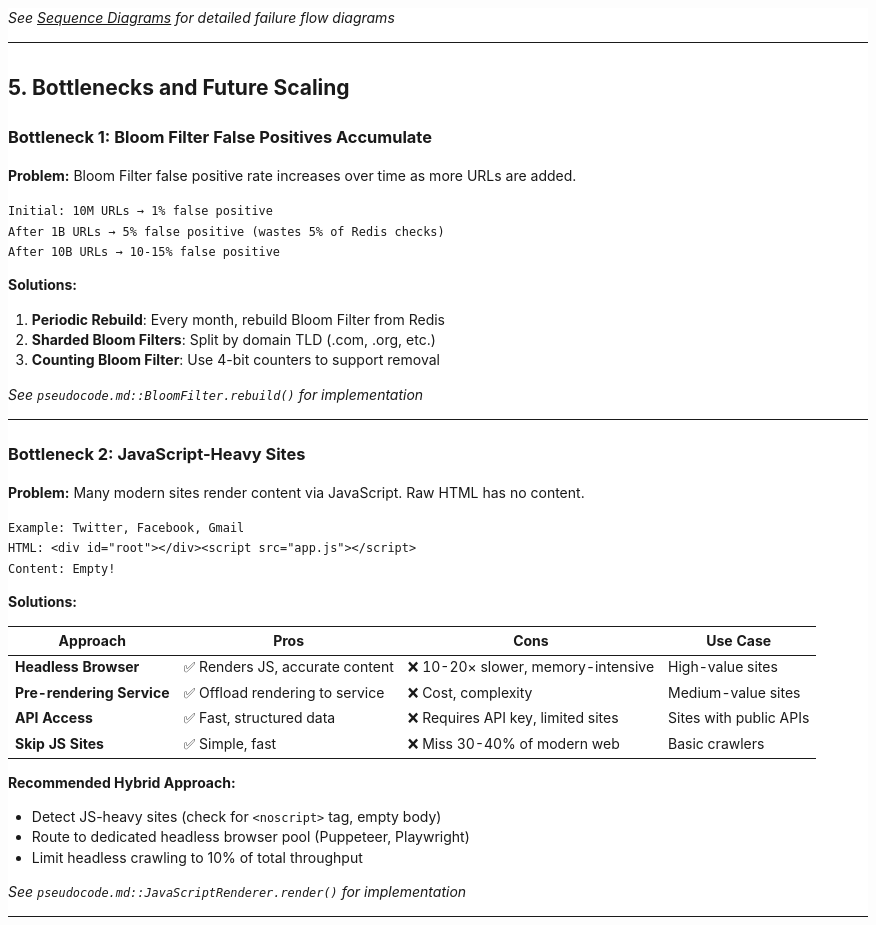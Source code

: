 *See [Sequence Diagrams](./sequence-diagrams.md) for detailed failure flow diagrams*

---

## 5. Bottlenecks and Future Scaling

### Bottleneck 1: Bloom Filter False Positives Accumulate

**Problem:** Bloom Filter false positive rate increases over time as more URLs are added.

```
Initial: 10M URLs → 1% false positive
After 1B URLs → 5% false positive (wastes 5% of Redis checks)
After 10B URLs → 10-15% false positive
```

**Solutions:**

1. **Periodic Rebuild**: Every month, rebuild Bloom Filter from Redis
2. **Sharded Bloom Filters**: Split by domain TLD (.com, .org, etc.)
3. **Counting Bloom Filter**: Use 4-bit counters to support removal

*See `pseudocode.md::BloomFilter.rebuild()` for implementation*

---

### Bottleneck 2: JavaScript-Heavy Sites

**Problem:** Many modern sites render content via JavaScript. Raw HTML has no content.

```
Example: Twitter, Facebook, Gmail
HTML: <div id="root"></div><script src="app.js"></script>
Content: Empty!
```

**Solutions:**

| Approach                | Pros                                  | Cons                                 | Use Case                    |
|-------------------------|---------------------------------------|--------------------------------------|-----------------------------|
| **Headless Browser**    | ✅ Renders JS, accurate content        | ❌ 10-20× slower, memory-intensive   | High-value sites            |
| **Pre-rendering Service**| ✅ Offload rendering to service        | ❌ Cost, complexity                   | Medium-value sites          |
| **API Access**          | ✅ Fast, structured data               | ❌ Requires API key, limited sites   | Sites with public APIs      |
| **Skip JS Sites**       | ✅ Simple, fast                        | ❌ Miss 30-40% of modern web         | Basic crawlers              |

**Recommended Hybrid Approach:**
- Detect JS-heavy sites (check for `<noscript>` tag, empty body)
- Route to dedicated headless browser pool (Puppeteer, Playwright)
- Limit headless crawling to 10% of total throughput

*See `pseudocode.md::JavaScriptRenderer.render()` for implementation*

---

